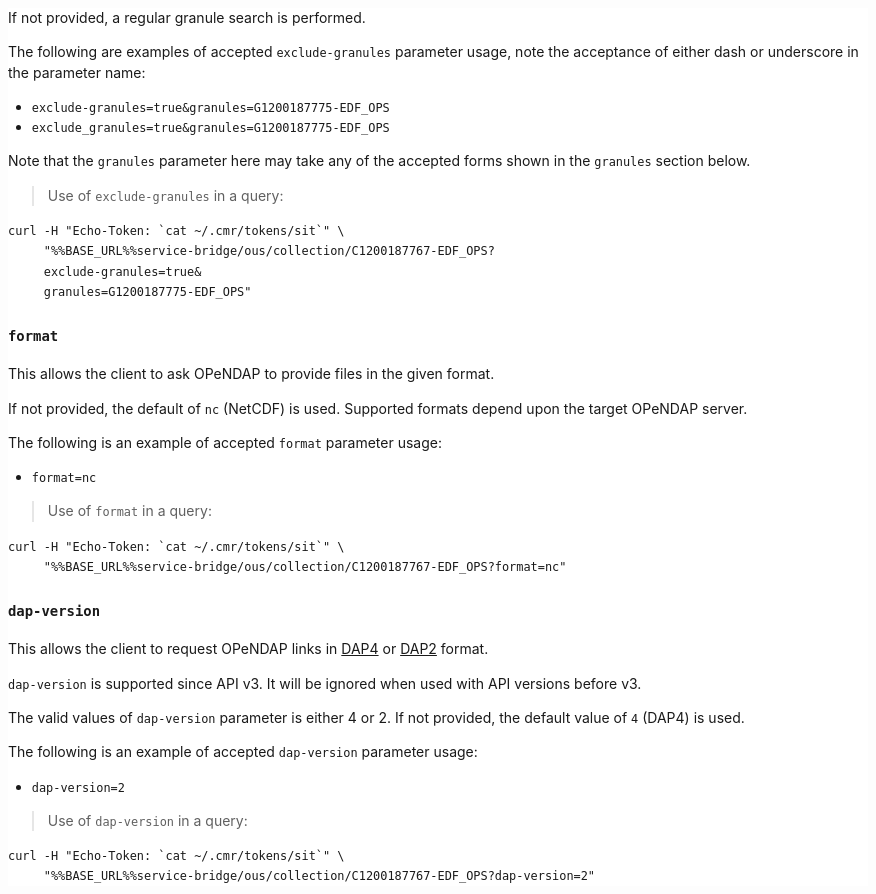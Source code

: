 If not provided, a regular granule search is performed.

The following are examples of accepted `exclude-granules` parameter usage,
note the acceptance of either dash or underscore in the parameter name:

* `exclude-granules=true&granules=G1200187775-EDF_OPS`
* `exclude_granules=true&granules=G1200187775-EDF_OPS`

Note that the `granules` parameter here may take any of the accepted forms
shown in the `granules` section below.

> Use of `exclude-granules` in a query:

```shell
curl -H "Echo-Token: `cat ~/.cmr/tokens/sit`" \
     "%%BASE_URL%%service-bridge/ous/collection/C1200187767-EDF_OPS?
     exclude-granules=true&
     granules=G1200187775-EDF_OPS"
```


### `format`

This allows the client to ask OPeNDAP to provide files in the given format.

If not provided, the default of `nc` (NetCDF) is used. Supported formats
depend upon the target OPeNDAP server.

The following is an example of accepted `format` parameter usage:

* `format=nc`

> Use of `format` in a query:

```shell
curl -H "Echo-Token: `cat ~/.cmr/tokens/sit`" \
     "%%BASE_URL%%service-bridge/ous/collection/C1200187767-EDF_OPS?format=nc"
```

### `dap-version`

This allows the client to request OPeNDAP links in [DAP4](https://docs.opendap.org/index.php/DAP4:_Specification_Volume_1) or [DAP2](https://earthdata.nasa.gov/esdis/esco/standards-and-references/data-access-protocol-2) format.

`dap-version` is supported since API v3. It will be ignored when used with API versions before v3.

The valid values of `dap-version` parameter is either 4 or 2. If not provided, the default value of `4` (DAP4) is used.

The following is an example of accepted `dap-version` parameter usage:

* `dap-version=2`

> Use of `dap-version` in a query:

```shell
curl -H "Echo-Token: `cat ~/.cmr/tokens/sit`" \
     "%%BASE_URL%%service-bridge/ous/collection/C1200187767-EDF_OPS?dap-version=2"
```
